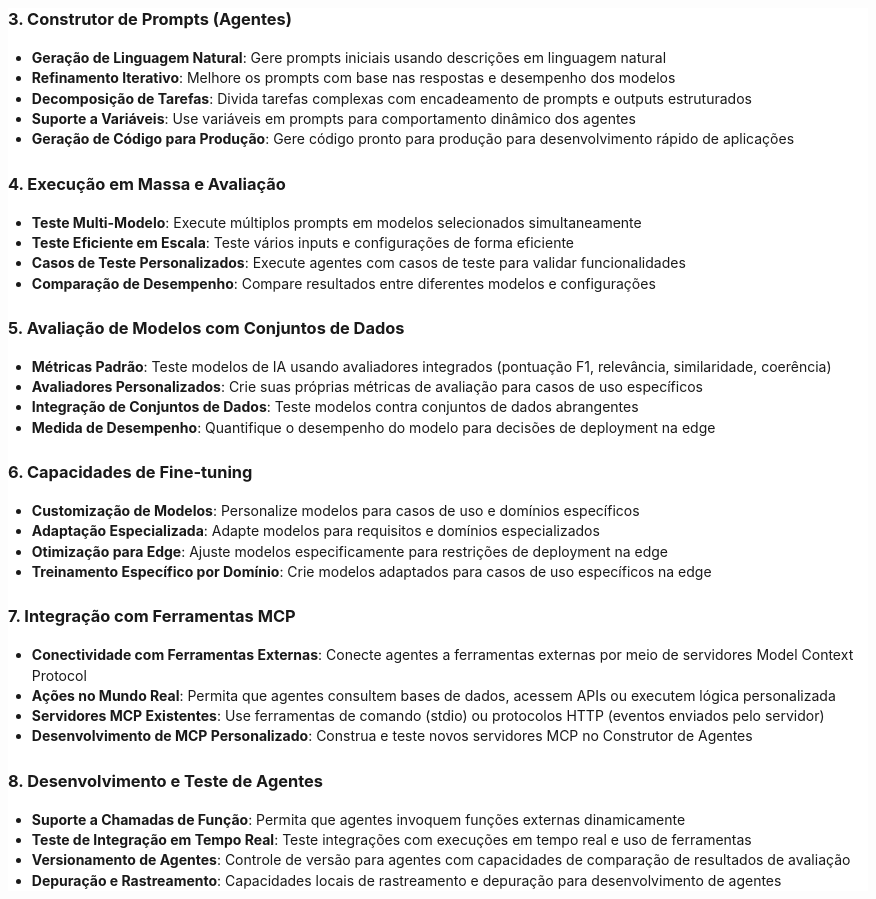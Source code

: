 ### 3. Construtor de Prompts (Agentes)
- **Geração de Linguagem Natural**: Gere prompts iniciais usando descrições em linguagem natural
- **Refinamento Iterativo**: Melhore os prompts com base nas respostas e desempenho dos modelos
- **Decomposição de Tarefas**: Divida tarefas complexas com encadeamento de prompts e outputs estruturados
- **Suporte a Variáveis**: Use variáveis em prompts para comportamento dinâmico dos agentes
- **Geração de Código para Produção**: Gere código pronto para produção para desenvolvimento rápido de aplicações

### 4. Execução em Massa e Avaliação
- **Teste Multi-Modelo**: Execute múltiplos prompts em modelos selecionados simultaneamente
- **Teste Eficiente em Escala**: Teste vários inputs e configurações de forma eficiente
- **Casos de Teste Personalizados**: Execute agentes com casos de teste para validar funcionalidades
- **Comparação de Desempenho**: Compare resultados entre diferentes modelos e configurações

### 5. Avaliação de Modelos com Conjuntos de Dados
- **Métricas Padrão**: Teste modelos de IA usando avaliadores integrados (pontuação F1, relevância, similaridade, coerência)
- **Avaliadores Personalizados**: Crie suas próprias métricas de avaliação para casos de uso específicos
- **Integração de Conjuntos de Dados**: Teste modelos contra conjuntos de dados abrangentes
- **Medida de Desempenho**: Quantifique o desempenho do modelo para decisões de deployment na edge

### 6. Capacidades de Fine-tuning
- **Customização de Modelos**: Personalize modelos para casos de uso e domínios específicos
- **Adaptação Especializada**: Adapte modelos para requisitos e domínios especializados
- **Otimização para Edge**: Ajuste modelos especificamente para restrições de deployment na edge
- **Treinamento Específico por Domínio**: Crie modelos adaptados para casos de uso específicos na edge

### 7. Integração com Ferramentas MCP
- **Conectividade com Ferramentas Externas**: Conecte agentes a ferramentas externas por meio de servidores Model Context Protocol
- **Ações no Mundo Real**: Permita que agentes consultem bases de dados, acessem APIs ou executem lógica personalizada
- **Servidores MCP Existentes**: Use ferramentas de comando (stdio) ou protocolos HTTP (eventos enviados pelo servidor)
- **Desenvolvimento de MCP Personalizado**: Construa e teste novos servidores MCP no Construtor de Agentes

### 8. Desenvolvimento e Teste de Agentes
- **Suporte a Chamadas de Função**: Permita que agentes invoquem funções externas dinamicamente
- **Teste de Integração em Tempo Real**: Teste integrações com execuções em tempo real e uso de ferramentas
- **Versionamento de Agentes**: Controle de versão para agentes com capacidades de comparação de resultados de avaliação
- **Depuração e Rastreamento**: Capacidades locais de rastreamento e depuração para desenvolvimento de agentes
